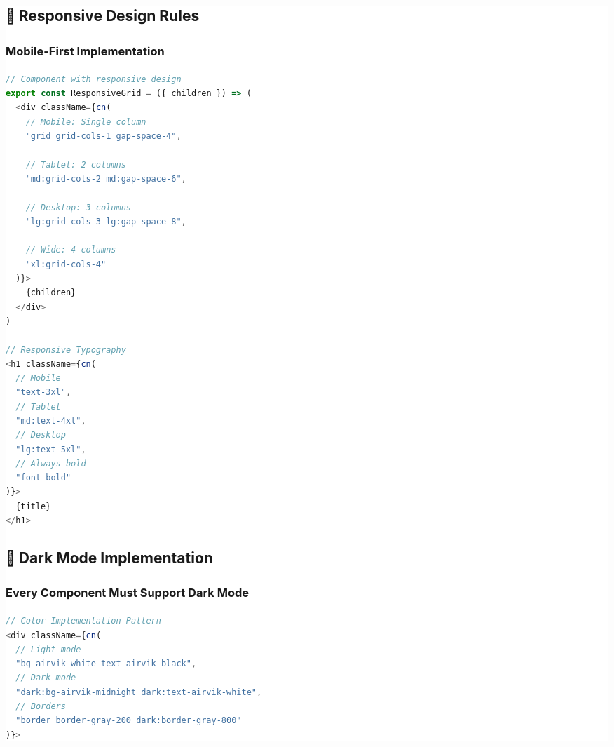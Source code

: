 ## 📱 Responsive Design Rules

### Mobile-First Implementation
```typescript
// Component with responsive design
export const ResponsiveGrid = ({ children }) => (
  <div className={cn(
    // Mobile: Single column
    "grid grid-cols-1 gap-space-4",
    
    // Tablet: 2 columns
    "md:grid-cols-2 md:gap-space-6",
    
    // Desktop: 3 columns
    "lg:grid-cols-3 lg:gap-space-8",
    
    // Wide: 4 columns
    "xl:grid-cols-4"
  )}>
    {children}
  </div>
)

// Responsive Typography
<h1 className={cn(
  // Mobile
  "text-3xl",
  // Tablet
  "md:text-4xl",
  // Desktop
  "lg:text-5xl",
  // Always bold
  "font-bold"
)}>
  {title}
</h1>
```

## 🌙 Dark Mode Implementation

### Every Component Must Support Dark Mode
```typescript
// Color Implementation Pattern
<div className={cn(
  // Light mode
  "bg-airvik-white text-airvik-black",
  // Dark mode
  "dark:bg-airvik-midnight dark:text-airvik-white",
  // Borders
  "border border-gray-200 dark:border-gray-800"
)}>
```

